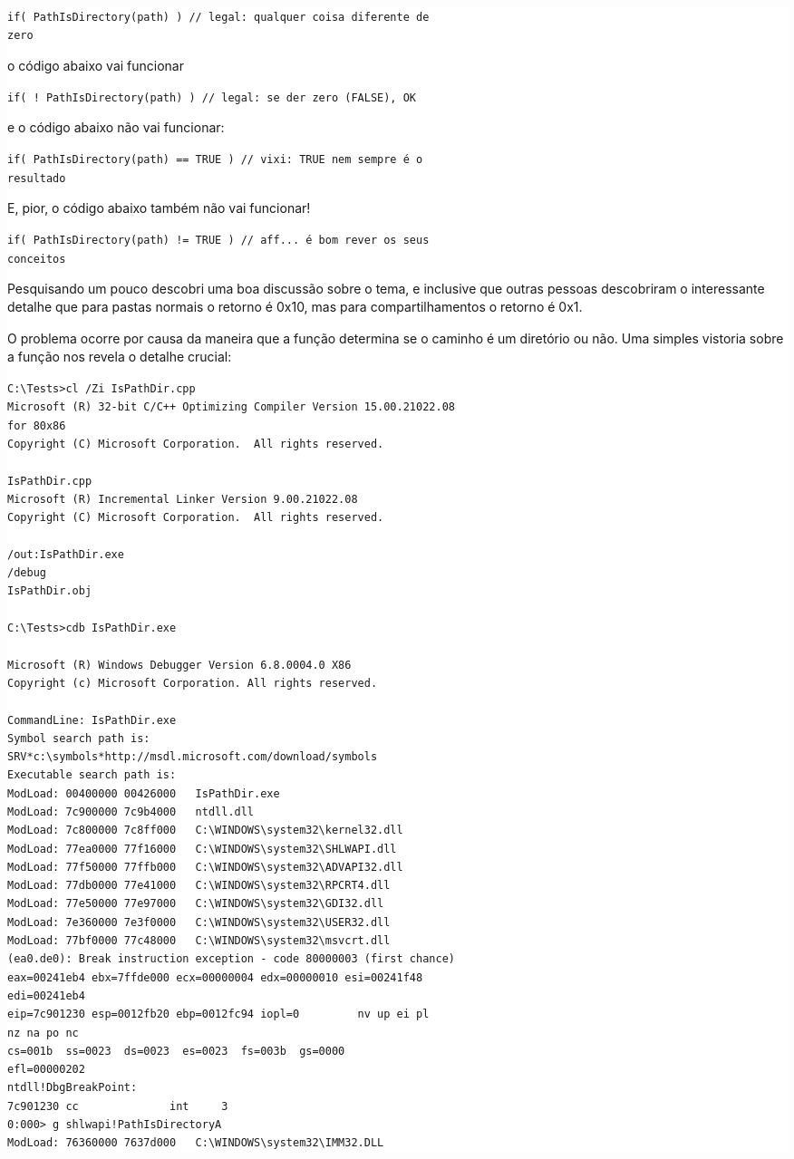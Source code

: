     
    if( PathIsDirectory(path) ) // legal: qualquer coisa diferente de
    zero

o código abaixo vai funcionar

    
    if( ! PathIsDirectory(path) ) // legal: se der zero (FALSE), OK

e o código abaixo não vai funcionar:

    
    if( PathIsDirectory(path) == TRUE ) // vixi: TRUE nem sempre é o
    resultado

E, pior, o código abaixo também não vai funcionar!

    
    if( PathIsDirectory(path) != TRUE ) // aff... é bom rever os seus
    conceitos

Pesquisando um pouco descobri uma boa discussão sobre o tema, e inclusive
que outras pessoas descobriram o interessante detalhe que para pastas
normais o retorno é 0x10, mas para compartilhamentos o retorno é 0x1.

O problema ocorre por causa da maneira que a função determina se o
caminho é um diretório ou não. Uma simples vistoria sobre a função
nos revela o detalhe crucial:

    
    C:\Tests>cl /Zi IsPathDir.cpp
    Microsoft (R) 32-bit C/C++ Optimizing Compiler Version 15.00.21022.08
    for 80x86
    Copyright (C) Microsoft Corporation.  All rights reserved.
    
    IsPathDir.cpp
    Microsoft (R) Incremental Linker Version 9.00.21022.08
    Copyright (C) Microsoft Corporation.  All rights reserved.
    
    /out:IsPathDir.exe
    /debug
    IsPathDir.obj
    
    C:\Tests>cdb IsPathDir.exe
    
    Microsoft (R) Windows Debugger Version 6.8.0004.0 X86
    Copyright (c) Microsoft Corporation. All rights reserved.
    
    CommandLine: IsPathDir.exe
    Symbol search path is:
    SRV*c:\symbols*http://msdl.microsoft.com/download/symbols
    Executable search path is:
    ModLoad: 00400000 00426000   IsPathDir.exe
    ModLoad: 7c900000 7c9b4000   ntdll.dll
    ModLoad: 7c800000 7c8ff000   C:\WINDOWS\system32\kernel32.dll
    ModLoad: 77ea0000 77f16000   C:\WINDOWS\system32\SHLWAPI.dll
    ModLoad: 77f50000 77ffb000   C:\WINDOWS\system32\ADVAPI32.dll
    ModLoad: 77db0000 77e41000   C:\WINDOWS\system32\RPCRT4.dll
    ModLoad: 77e50000 77e97000   C:\WINDOWS\system32\GDI32.dll
    ModLoad: 7e360000 7e3f0000   C:\WINDOWS\system32\USER32.dll
    ModLoad: 77bf0000 77c48000   C:\WINDOWS\system32\msvcrt.dll
    (ea0.de0): Break instruction exception - code 80000003 (first chance)
    eax=00241eb4 ebx=7ffde000 ecx=00000004 edx=00000010 esi=00241f48
    edi=00241eb4
    eip=7c901230 esp=0012fb20 ebp=0012fc94 iopl=0         nv up ei pl
    nz na po nc
    cs=001b  ss=0023  ds=0023  es=0023  fs=003b  gs=0000
    efl=00000202
    ntdll!DbgBreakPoint:
    7c901230 cc              int     3
    0:000> g shlwapi!PathIsDirectoryA
    ModLoad: 76360000 7637d000   C:\WINDOWS\system32\IMM32.DLL